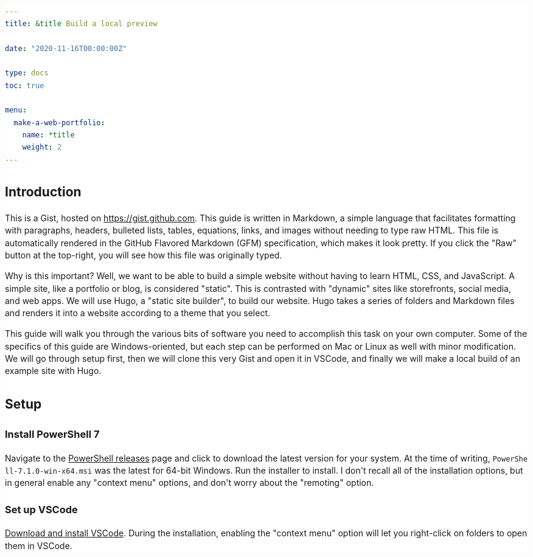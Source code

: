```yaml
---
title: &title Build a local preview

date: "2020-11-16T00:00:00Z"

type: docs
toc: true

menu:
  make-a-web-portfolio:
    name: *title
    weight: 2
---
```



## Introduction

This is a Gist, hosted on <https://gist.github.com>. This guide is written in Markdown, a simple language that facilitates formatting with paragraphs, headers, bulleted lists, tables, equations, links, and images without needing to type raw HTML. This file is automatically rendered in the GitHub Flavored Markdown (GFM) specification, which makes it look pretty. If you click the "Raw" button at the top-right, you will see how this file was originally typed.

Why is this important? Well, we want to be able to build a simple website without having to learn HTML, CSS, and JavaScript. A simple site, like a portfolio or blog, is considered "static". This is contrasted with "dynamic" sites like storefronts, social media, and web apps. We will use Hugo, a "static site builder", to build our website. Hugo takes a series of folders and Markdown files and renders it into a website according to a theme that you select.

This guide will walk you through the various bits of software you need to accomplish this task on your own computer. Some of the specifics of this guide are Windows-oriented, but each step can be performed on Mac or Linux as well with minor modification. We will go through setup first, then we will clone this very Gist and open it in VSCode, and finally we will make a local build of an example site with Hugo.

## Setup

### Install PowerShell 7

Navigate to the [PowerShell releases] page and click to download the latest version for your system. At the time of writing, `PowerShell-7.1.0-win-x64.msi` was the latest for 64-bit Windows. Run the installer to install. I don't recall all of the installation options, but in general enable any "context menu" options, and don't worry about the "remoting" option.


[PowerShell releases]: https://github.com/PowerShell/PowerShell/releases

### Set up VSCode

[Download and install VSCode]. During the installation, enabling the "context menu" option will let you right-click on folders to open them in VSCode.


[Download and install VSCode]: https://code.visualstudio.com/
[settings]: https://gist.githubusercontent.com/blakeNaccarato/064a7e2891e7f9398e6db28fa872ee94/raw/settings.png
[settings.json]: https://gist.github.com/blakeNaccarato/064a7e2891e7f9398e6db28fa872ee94#file-settings-json
[Download and install git]: https://git-scm.com/downloads
[Markdown Guide]: https://www.markdownguide.org/
[Cheat Sheet]: https://www.markdownguide.org/cheat-sheet/
[preview]: https://gist.githubusercontent.com/blakeNaccarato/064a7e2891e7f9398e6db28fa872ee94/raw/preview.png
[Hugo Extended]: https://github.com/gohugoio/hugo/releases
[Download and install Go]: https://golang.org/doc/install
[Hugo Academic theme]: https://github.com/wowchemy/starter-academic
[Front Matter]: https://gohugo.io/content-management/front-matter/
[Wowchemy Academic theme documentation]: https://wowchemy.com/docs/page-builder/